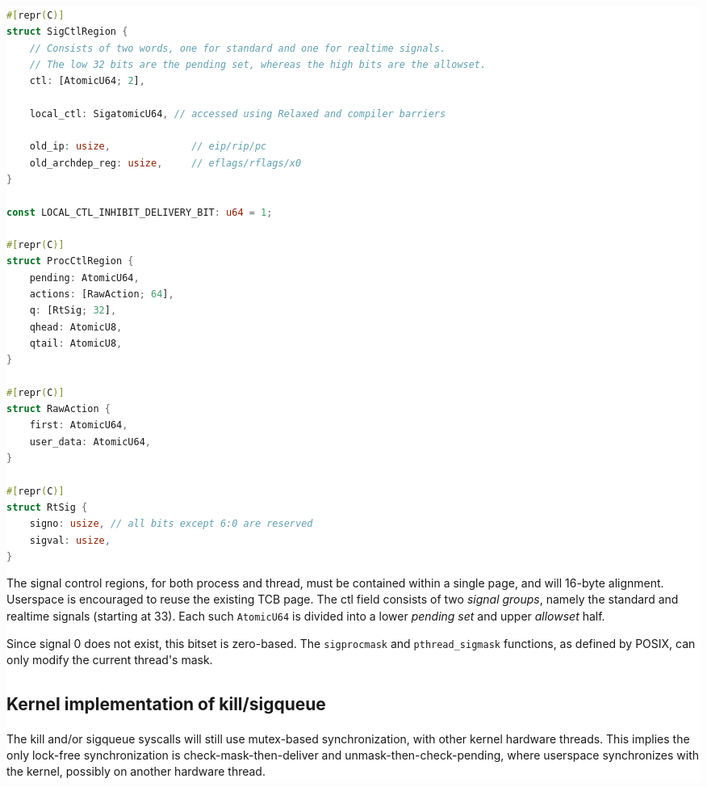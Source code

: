 ```rust
#[repr(C)]
struct SigCtlRegion {
    // Consists of two words, one for standard and one for realtime signals.
    // The low 32 bits are the pending set, whereas the high bits are the allowset.
    ctl: [AtomicU64; 2],

    local_ctl: SigatomicU64, // accessed using Relaxed and compiler barriers

    old_ip: usize,              // eip/rip/pc
    old_archdep_reg: usize,     // eflags/rflags/x0
}

const LOCAL_CTL_INHIBIT_DELIVERY_BIT: u64 = 1;

#[repr(C)]
struct ProcCtlRegion {
    pending: AtomicU64,
    actions: [RawAction; 64],
    q: [RtSig; 32],
    qhead: AtomicU8,
    qtail: AtomicU8,
}

#[repr(C)]
struct RawAction {
    first: AtomicU64,
    user_data: AtomicU64,
}

#[repr(C)]
struct RtSig {
    signo: usize, // all bits except 6:0 are reserved
    sigval: usize,
}
```

The signal control regions, for both process and thread, must be contained within a single page, and will 16-byte alignment.
Userspace is encouraged to reuse the existing TCB page.
The ctl field consists of two _signal groups_, namely the standard and realtime signals (starting at 33).
Each such `AtomicU64` is divided into a lower _pending set_ and upper _allowset_ half.

Since signal 0 does not exist, this bitset is zero-based.
The `sigprocmask` and `pthread_sigmask` functions, as defined by POSIX, can only modify the current thread's mask.

## Kernel implementation of kill/sigqueue

The kill and/or sigqueue syscalls will still use mutex-based synchronization, with other kernel hardware threads.
This implies the only lock-free synchronization is check-mask-then-deliver and unmask-then-check-pending, where userspace synchronizes with the kernel, possibly on another hardware thread.


[summary]: #summary
[motivation]: #motivation
[design]: #detailed-design
[drawbacks]: #drawbacks
[alternatives]: #alternatives
[unresolved]: #unresolved-questions
[mem-orderings]: #mem-orderings
